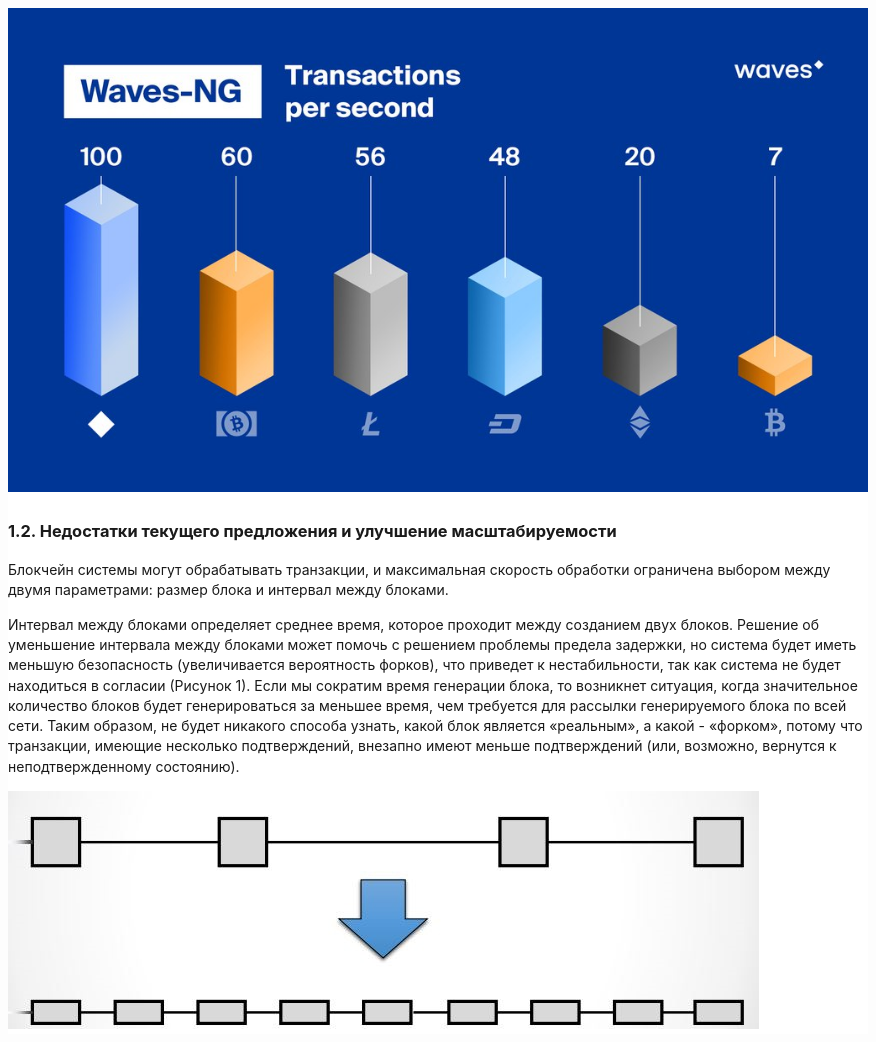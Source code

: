 ![](./_assets/waves_dex_ng.jpg)

### 1.2. Недостатки текущего предложения и улучшение масштабируемости

Блокчейн системы могут обрабатывать транзакции, и максимальная скорость обработки ограничена выбором между двумя параметрами: размер блока и интервал между блоками.

Интервал между блоками определяет среднее время, которое проходит между созданием двух блоков. Решение об уменьшение интервала между  блоками может помочь с решением проблемы предела задержки, но система будет иметь меньшую безопасность \(увеличивается вероятность форков\), что приведет к нестабильности, так как система не будет находиться в согласии \(Рисунок 1\). Если мы сократим время генерации блока, то возникнет ситуация, когда значительное количество блоков будет генерироваться за меньшее время, чем требуется для рассылки генерируемого блока по всей сети. Таким образом, не будет никакого способа узнать, какой блок является «реальным», а какой - «форком», потому что транзакции, имеющие несколько подтверждений, внезапно имеют меньше подтверждений \(или, возможно, вернутся к неподтвержденному состоянию\).

![](./_assets/BlockInterval.png)
